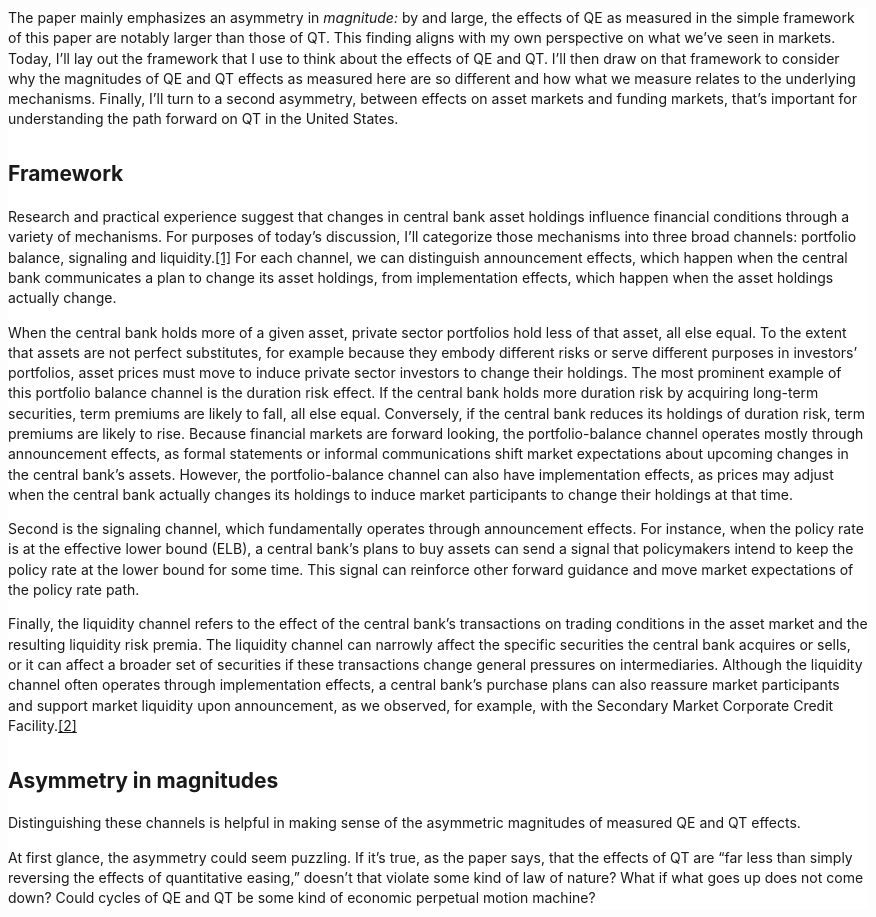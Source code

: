 The paper mainly emphasizes an asymmetry in _magnitude:_ by and large, the effects of QE as measured in the simple framework of this paper are notably larger than those of QT. This finding aligns with my own perspective on what we’ve seen in markets. Today, I’ll lay out the framework that I use to think about the effects of QE and QT. I’ll then draw on that framework to consider why the magnitudes of QE and QT effects as measured here are so different and how what we measure relates to the underlying mechanisms. Finally, I’ll turn to a second asymmetry, between effects on asset markets and funding markets, that’s important for understanding the path forward on QT in the United States.

Framework
---------

Research and practical experience suggest that changes in central bank asset holdings influence financial conditions through a variety of mechanisms. For purposes of today’s discussion, I’ll categorize those mechanisms into three broad channels: portfolio balance, signaling and liquidity.[\[1\]](#n1) For each channel, we can distinguish announcement effects, which happen when the central bank communicates a plan to change its asset holdings, from implementation effects, which happen when the asset holdings actually change.

When the central bank holds more of a given asset, private sector portfolios hold less of that asset, all else equal. To the extent that assets are not perfect substitutes, for example because they embody different risks or serve different purposes in investors’ portfolios, asset prices must move to induce private sector investors to change their holdings. The most prominent example of this portfolio balance channel is the duration risk effect. If the central bank holds more duration risk by acquiring long-term securities, term premiums are likely to fall, all else equal. Conversely, if the central bank reduces its holdings of duration risk, term premiums are likely to rise. Because financial markets are forward looking, the portfolio-balance channel operates mostly through announcement effects, as formal statements or informal communications shift market expectations about upcoming changes in the central bank’s assets. However, the portfolio-balance channel can also have implementation effects, as prices may adjust when the central bank actually changes its holdings to induce market participants to change their holdings at that time.

Second is the signaling channel, which fundamentally operates through announcement effects. For instance, when the policy rate is at the effective lower bound (ELB), a central bank’s plans to buy assets can send a signal that policymakers intend to keep the policy rate at the lower bound for some time. This signal can reinforce other forward guidance and move market expectations of the policy rate path.

Finally, the liquidity channel refers to the effect of the central bank’s transactions on trading conditions in the asset market and the resulting liquidity risk premia. The liquidity channel can narrowly affect the specific securities the central bank acquires or sells, or it can affect a broader set of securities if these transactions change general pressures on intermediaries. Although the liquidity channel often operates through implementation effects, a central bank’s purchase plans can also reassure market participants and support market liquidity upon announcement, as we observed, for example, with the Secondary Market Corporate Credit Facility.[\[2\]](#n2)

Asymmetry in magnitudes
-----------------------

Distinguishing these channels is helpful in making sense of the asymmetric magnitudes of measured QE and QT effects.

At first glance, the asymmetry could seem puzzling. If it’s true, as the paper says, that the effects of QT are “far less than simply reversing the effects of quantitative easing,” doesn’t that violate some kind of law of nature? What if what goes up does not come down? Could cycles of QE and QT be some kind of economic perpetual motion machine?
